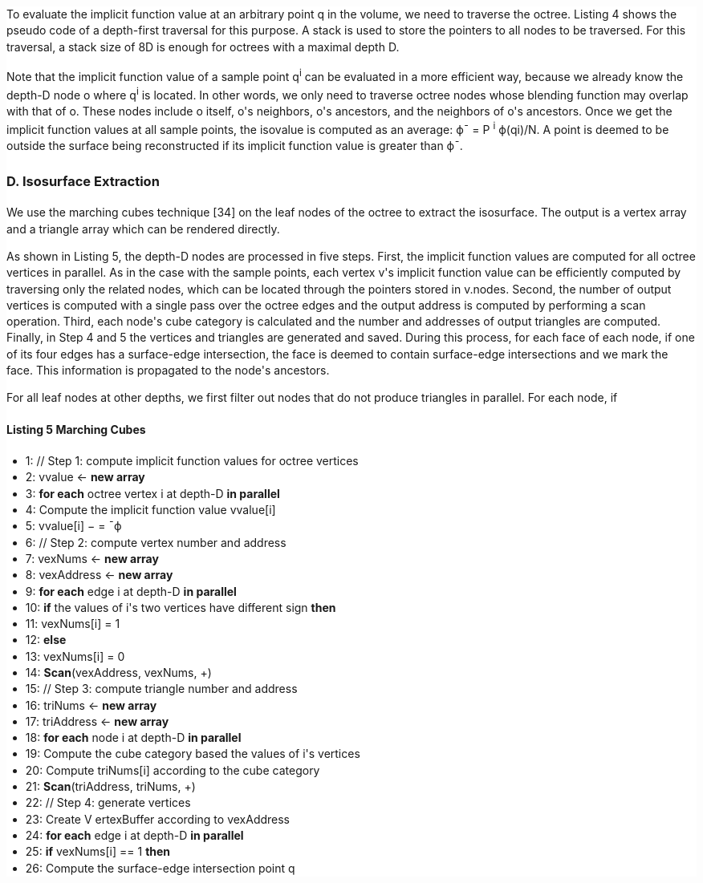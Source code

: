 To evaluate the implicit function value at an arbitrary point q in the volume, we need to traverse the octree. Listing 4 shows the pseudo code of a depth-first traversal for this purpose. A stack is used to store the pointers to all nodes to be traversed. For this traversal, a stack size of 8D is enough for octrees with a maximal depth D.

Note that the implicit function value of a sample point q<sup>i</sup> can be evaluated in a more efficient way, because we already know the depth-D node o where q<sup>i</sup> is located. In other words, we only need to traverse octree nodes whose blending function may overlap with that of o. These nodes include o itself, o's neighbors, o's ancestors, and the neighbors of o's ancestors. Once we get the implicit function values at all sample points, the isovalue is computed as an average: ϕ¯ = P <sup>i</sup> ϕ(qi)/N. A point is deemed to be outside the surface being reconstructed if its implicit function value is greater than ϕ¯.

### **D. Isosurface Extraction**

We use the marching cubes technique [34] on the leaf nodes of the octree to extract the isosurface. The output is a vertex array and a triangle array which can be rendered directly.

As shown in Listing 5, the depth-D nodes are processed in five steps. First, the implicit function values are computed for all octree vertices in parallel. As in the case with the sample points, each vertex v's implicit function value can be efficiently computed by traversing only the related nodes, which can be located through the pointers stored in v.nodes. Second, the number of output vertices is computed with a single pass over the octree edges and the output address is computed by performing a scan operation. Third, each node's cube category is calculated and the number and addresses of output triangles are computed. Finally, in Step 4 and 5 the vertices and triangles are generated and saved. During this process, for each face of each node, if one of its four edges has a surface-edge intersection, the face is deemed to contain surface-edge intersections and we mark the face. This information is propagated to the node's ancestors.

For all leaf nodes at other depths, we first filter out nodes that do not produce triangles in parallel. For each node, if

#### **Listing 5** Marching Cubes

- 1: // Step 1: compute implicit function values for octree vertices
- 2: vvalue ← **new array**
- 3: **for each** octree vertex i at depth-D **in parallel**
- 4: Compute the implicit function value vvalue[i]
- 5: vvalue[i] − = ¯ϕ
- 6: // Step 2: compute vertex number and address
- 7: vexNums ← **new array**
- 8: vexAddress ← **new array**
- 9: **for each** edge i at depth-D **in parallel**
- 10: **if** the values of i's two vertices have different sign **then**
- 11: vexNums[i] = 1
- 12: **else**
- 13: vexNums[i] = 0
- 14: **Scan**(vexAddress, vexNums, +)
- 15: // Step 3: compute triangle number and address
- 16: triNums ← **new array**
- 17: triAddress ← **new array**
- 18: **for each** node i at depth-D **in parallel**
- 19: Compute the cube category based the values of i's vertices
- 20: Compute triNums[i] according to the cube category
- 21: **Scan**(triAddress, triNums, +)
- 22: // Step 4: generate vertices
- 23: Create V ertexBuffer according to vexAddress
- 24: **for each** edge i at depth-D **in parallel**
- 25: **if** vexNums[i] == 1 **then**
- 26: Compute the surface-edge intersection point q
